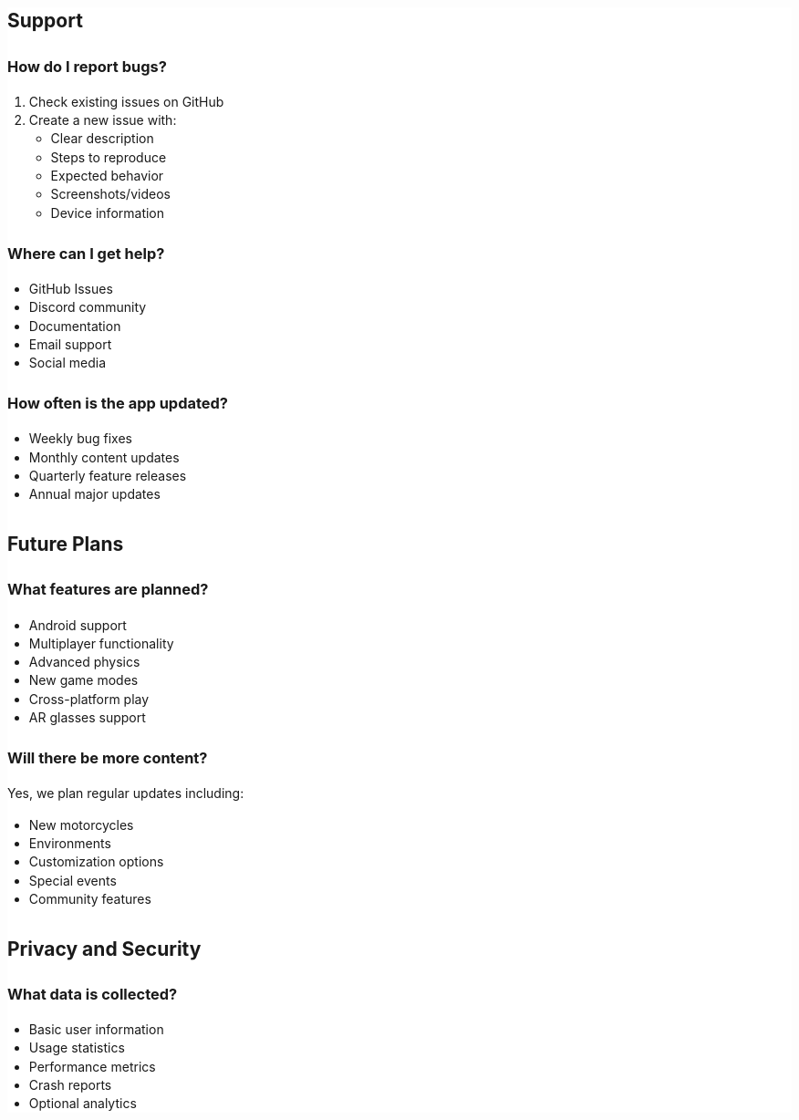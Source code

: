 ## Support

### How do I report bugs?
1. Check existing issues on GitHub
2. Create a new issue with:
   - Clear description
   - Steps to reproduce
   - Expected behavior
   - Screenshots/videos
   - Device information

### Where can I get help?
- GitHub Issues
- Discord community
- Documentation
- Email support
- Social media

### How often is the app updated?
- Weekly bug fixes
- Monthly content updates
- Quarterly feature releases
- Annual major updates

## Future Plans

### What features are planned?
- Android support
- Multiplayer functionality
- Advanced physics
- New game modes
- Cross-platform play
- AR glasses support

### Will there be more content?
Yes, we plan regular updates including:
- New motorcycles
- Environments
- Customization options
- Special events
- Community features

## Privacy and Security

### What data is collected?
- Basic user information
- Usage statistics
- Performance metrics
- Crash reports
- Optional analytics
